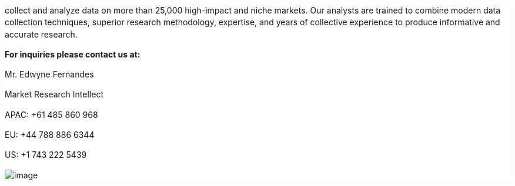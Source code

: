 collect and analyze data on more than 25,000 high-impact and niche markets. Our analysts are trained to combine modern data collection techniques, superior research methodology, expertise, and years of collective experience to produce informative and accurate research.</span></p><p><strong>For inquiries please contact us at:</strong></p><p>Mr. Edwyne Fernandes</p><p>Market Research Intellect</p><p>APAC: +61 485 860 968</p><p>EU: +44 788 886 6344</p><p>US: +1 743 222 5439</p>
![image](https://github.com/user-attachments/assets/591d8adb-f44d-4567-b1c6-7e62df79ddd1)
